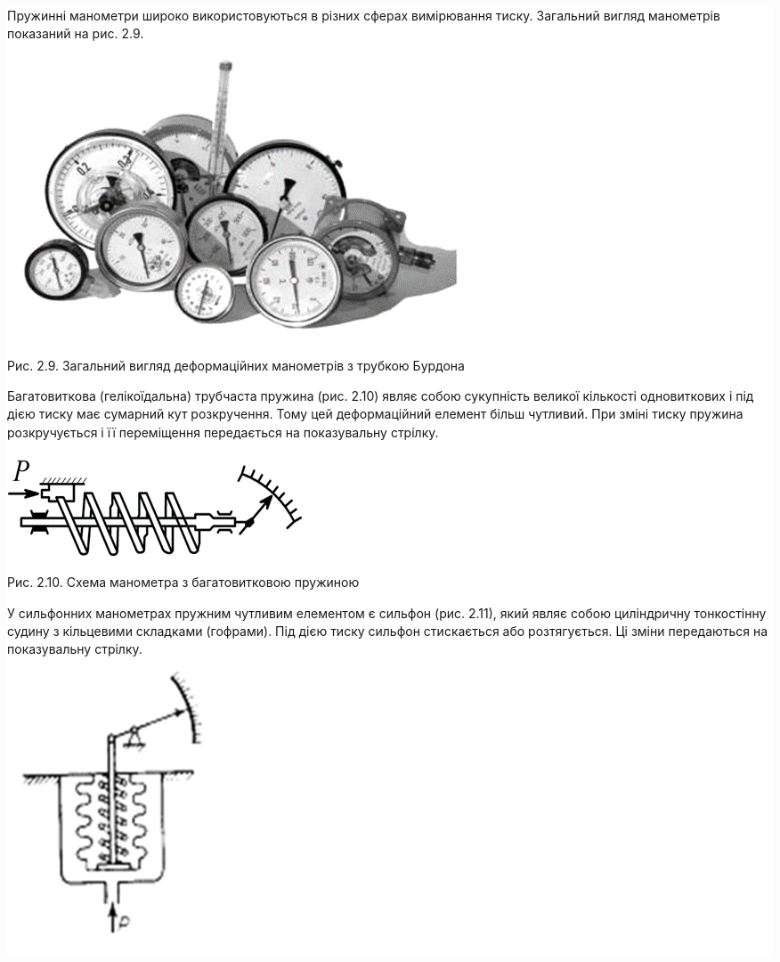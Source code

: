 Пружинні манометри широко використовуються в різних сферах вимірювання тиску. Загальний вигляд манометрів показаний на рис. 2.9.

![image-20220706215219939](media2/image-20220706215219939.png)

Рис. 2.9. Загальний вигляд деформаційних манометрів  з трубкою Бурдона

Багатовиткова (гелікоїдальна) трубчаста пружина (рис. 2.10) являє собою сукупність великої кількості одновиткових і під дією тиску має сумарний кут розкручення. Тому цей деформаційний елемент  більш чутливий. При зміні тиску пружина розкручується і її переміщення передається на показувальну стрілку.

 ![image-20220706215259918](media2/image-20220706215259918.png)

Рис. 2.10. Схема манометра з багатовитковою пружиною

У сильфонних манометрах пружним чутливим елементом є сильфон (рис. 2.11), який являє собою циліндричну тонкостінну судину з кільцевими складками (гофрами). Під дією тиску сильфон стискається або розтягується. Ці зміни передаються на показувальну стрілку.

![image-20220706215329283](media2/image-20220706215329283.png)
